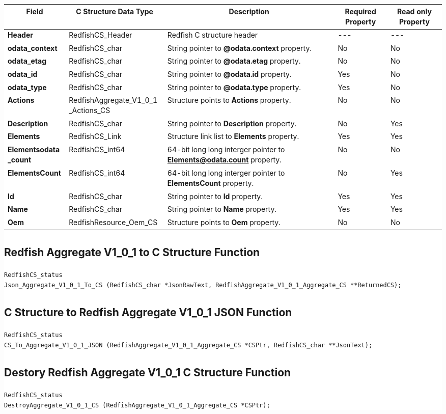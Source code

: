 |Field |C Structure Data Type|Description |Required Property|Read only Property
| ---  | --- | --- | --- | ---
|**Header**|RedfishCS_Header|Redfish C structure header|---|---
|**odata_context**|RedfishCS_char| String pointer to **@odata.context** property.| No| No
|**odata_etag**|RedfishCS_char| String pointer to **@odata.etag** property.| No| No
|**odata_id**|RedfishCS_char| String pointer to **@odata.id** property.| Yes| No
|**odata_type**|RedfishCS_char| String pointer to **@odata.type** property.| Yes| No
|**Actions**|RedfishAggregate_V1_0_1_Actions_CS| Structure points to **Actions** property.| No| No
|**Description**|RedfishCS_char| String pointer to **Description** property.| No| Yes
|**Elements**|RedfishCS_Link| Structure link list to **Elements** property.| Yes| Yes
|**Elementsodata_count**|RedfishCS_int64| 64-bit long long interger pointer to **Elements@odata.count** property.| No| No
|**ElementsCount**|RedfishCS_int64| 64-bit long long interger pointer to **ElementsCount** property.| No| Yes
|**Id**|RedfishCS_char| String pointer to **Id** property.| Yes| Yes
|**Name**|RedfishCS_char| String pointer to **Name** property.| Yes| Yes
|**Oem**|RedfishResource_Oem_CS| Structure points to **Oem** property.| No| No
## Redfish Aggregate V1_0_1 to C Structure Function
    RedfishCS_status
    Json_Aggregate_V1_0_1_To_CS (RedfishCS_char *JsonRawText, RedfishAggregate_V1_0_1_Aggregate_CS **ReturnedCS);

## C Structure to Redfish Aggregate V1_0_1 JSON Function
    RedfishCS_status
    CS_To_Aggregate_V1_0_1_JSON (RedfishAggregate_V1_0_1_Aggregate_CS *CSPtr, RedfishCS_char **JsonText);

## Destory Redfish Aggregate V1_0_1 C Structure Function
    RedfishCS_status
    DestroyAggregate_V1_0_1_CS (RedfishAggregate_V1_0_1_Aggregate_CS *CSPtr);

